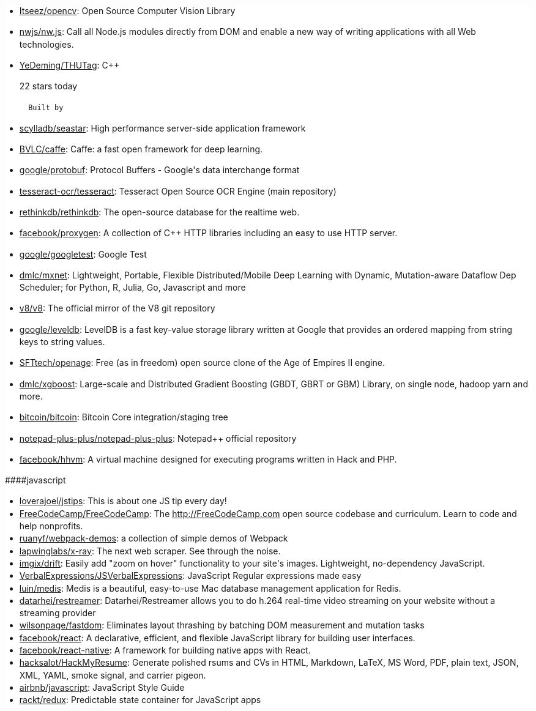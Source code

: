 * [Itseez/opencv](https://github.com/Itseez/opencv): Open Source Computer Vision Library
* [nwjs/nw.js](https://github.com/nwjs/nw.js): Call all Node.js modules directly from DOM and enable a new way of writing applications with all Web technologies.
* [YeDeming/THUTag](https://github.com/YeDeming/THUTag): C++

      

    22 stars today

    
      
        Built by
* [scylladb/seastar](https://github.com/scylladb/seastar): High performance server-side application framework
* [BVLC/caffe](https://github.com/BVLC/caffe): Caffe: a fast open framework for deep learning.
* [google/protobuf](https://github.com/google/protobuf): Protocol Buffers - Google's data interchange format
* [tesseract-ocr/tesseract](https://github.com/tesseract-ocr/tesseract): Tesseract Open Source OCR Engine (main repository)
* [rethinkdb/rethinkdb](https://github.com/rethinkdb/rethinkdb): The open-source database for the realtime web.
* [facebook/proxygen](https://github.com/facebook/proxygen): A collection of C++ HTTP libraries including an easy to use HTTP server.
* [google/googletest](https://github.com/google/googletest): Google Test
* [dmlc/mxnet](https://github.com/dmlc/mxnet): Lightweight, Portable, Flexible Distributed/Mobile Deep Learning with Dynamic, Mutation-aware Dataflow Dep Scheduler; for Python, R, Julia, Go, Javascript and more
* [v8/v8](https://github.com/v8/v8): The official mirror of the V8 git repository
* [google/leveldb](https://github.com/google/leveldb): LevelDB is a fast key-value storage library written at Google that provides an ordered mapping from string keys to string values.
* [SFTtech/openage](https://github.com/SFTtech/openage): Free (as in freedom) open source clone of the Age of Empires II engine.
* [dmlc/xgboost](https://github.com/dmlc/xgboost): Large-scale and Distributed Gradient Boosting (GBDT, GBRT or GBM) Library, on single node, hadoop yarn and more.
* [bitcoin/bitcoin](https://github.com/bitcoin/bitcoin): Bitcoin Core integration/staging tree
* [notepad-plus-plus/notepad-plus-plus](https://github.com/notepad-plus-plus/notepad-plus-plus): Notepad++ official repository
* [facebook/hhvm](https://github.com/facebook/hhvm): A virtual machine designed for executing programs written in Hack and PHP.

####javascript
* [loverajoel/jstips](https://github.com/loverajoel/jstips): This is about one JS tip every day!
* [FreeCodeCamp/FreeCodeCamp](https://github.com/FreeCodeCamp/FreeCodeCamp): The http://FreeCodeCamp.com open source codebase and curriculum. Learn to code and help nonprofits.
* [ruanyf/webpack-demos](https://github.com/ruanyf/webpack-demos): a collection of simple demos of Webpack
* [lapwinglabs/x-ray](https://github.com/lapwinglabs/x-ray): The next web scraper. See through the <html> noise.
* [imgix/drift](https://github.com/imgix/drift): Easily add "zoom on hover" functionality to your site's images. Lightweight, no-dependency JavaScript.
* [VerbalExpressions/JSVerbalExpressions](https://github.com/VerbalExpressions/JSVerbalExpressions): JavaScript Regular expressions made easy
* [luin/medis](https://github.com/luin/medis): Medis is a beautiful, easy-to-use Mac database management application for Redis.
* [datarhei/restreamer](https://github.com/datarhei/restreamer): Datarhei/Restreamer allows you to do h.264 real-time video streaming on your website without a streaming provider
* [wilsonpage/fastdom](https://github.com/wilsonpage/fastdom): Eliminates layout thrashing by batching DOM measurement and mutation tasks
* [facebook/react](https://github.com/facebook/react): A declarative, efficient, and flexible JavaScript library for building user interfaces.
* [facebook/react-native](https://github.com/facebook/react-native): A framework for building native apps with React.
* [hacksalot/HackMyResume](https://github.com/hacksalot/HackMyResume): Generate polished rsums and CVs in HTML, Markdown, LaTeX, MS Word, PDF, plain text, JSON, XML, YAML, smoke signal, and carrier pigeon.
* [airbnb/javascript](https://github.com/airbnb/javascript): JavaScript Style Guide
* [rackt/redux](https://github.com/rackt/redux): Predictable state container for JavaScript apps